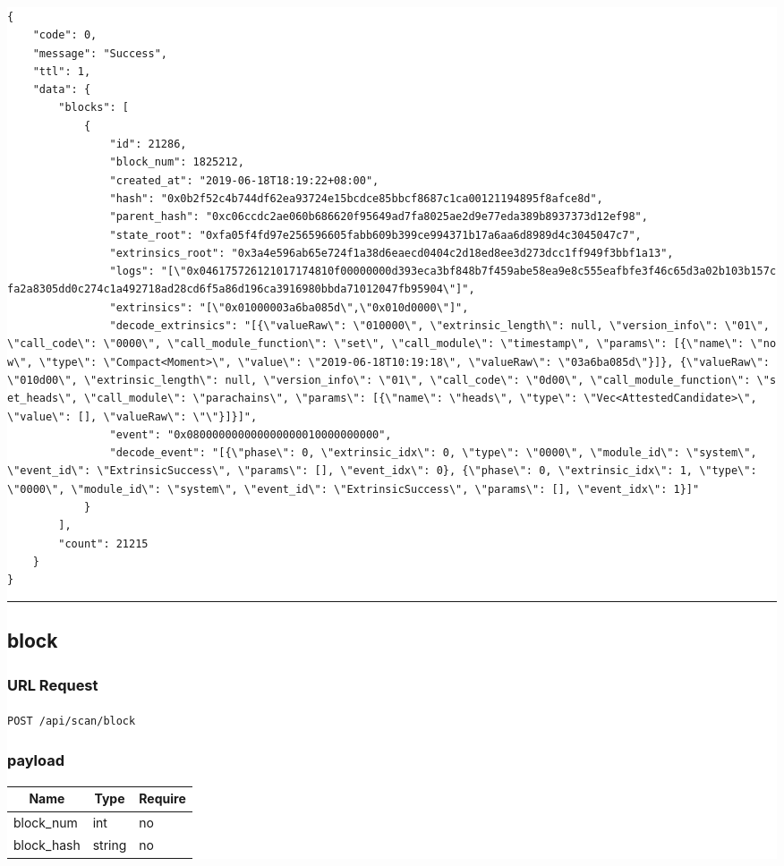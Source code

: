     {
        "code": 0,
        "message": "Success",
        "ttl": 1,
        "data": {
            "blocks": [
                {
                    "id": 21286,
                    "block_num": 1825212,
                    "created_at": "2019-06-18T18:19:22+08:00",
                    "hash": "0x0b2f52c4b744df62ea93724e15bcdce85bbcf8687c1ca00121194895f8afce8d",
                    "parent_hash": "0xc06ccdc2ae060b686620f95649ad7fa8025ae2d9e77eda389b8937373d12ef98",
                    "state_root": "0xfa05f4fd97e256596605fabb609b399ce994371b17a6aa6d8989d4c3045047c7",
                    "extrinsics_root": "0x3a4e596ab65e724f1a38d6eaecd0404c2d18ed8ee3d273dcc1ff949f3bbf1a13",
                    "logs": "[\"0x046175726121017174810f00000000d393eca3bf848b7f459abe58ea9e8c555eafbfe3f46c65d3a02b103b157cfa2a8305dd0c274c1a492718ad28cd6f5a86d196ca3916980bbda71012047fb95904\"]",
                    "extrinsics": "[\"0x01000003a6ba085d\",\"0x010d0000\"]",
                    "decode_extrinsics": "[{\"valueRaw\": \"010000\", \"extrinsic_length\": null, \"version_info\": \"01\", \"call_code\": \"0000\", \"call_module_function\": \"set\", \"call_module\": \"timestamp\", \"params\": [{\"name\": \"now\", \"type\": \"Compact<Moment>\", \"value\": \"2019-06-18T10:19:18\", \"valueRaw\": \"03a6ba085d\"}]}, {\"valueRaw\": \"010d00\", \"extrinsic_length\": null, \"version_info\": \"01\", \"call_code\": \"0d00\", \"call_module_function\": \"set_heads\", \"call_module\": \"parachains\", \"params\": [{\"name\": \"heads\", \"type\": \"Vec<AttestedCandidate>\", \"value\": [], \"valueRaw\": \"\"}]}]",
                    "event": "0x080000000000000000010000000000",
                    "decode_event": "[{\"phase\": 0, \"extrinsic_idx\": 0, \"type\": \"0000\", \"module_id\": \"system\", \"event_id\": \"ExtrinsicSuccess\", \"params\": [], \"event_idx\": 0}, {\"phase\": 0, \"extrinsic_idx\": 1, \"type\": \"0000\", \"module_id\": \"system\", \"event_id\": \"ExtrinsicSuccess\", \"params\": [], \"event_idx\": 1}]"
                }
            ],
            "count": 21215
        }
    }
-----

## block

### URL Request

`POST /api/scan/block`

### payload

| Name          | Type   | Require |
| ------------- | ------ | ------- |
| block_num | int | no     |
| block_hash| string | no     |

